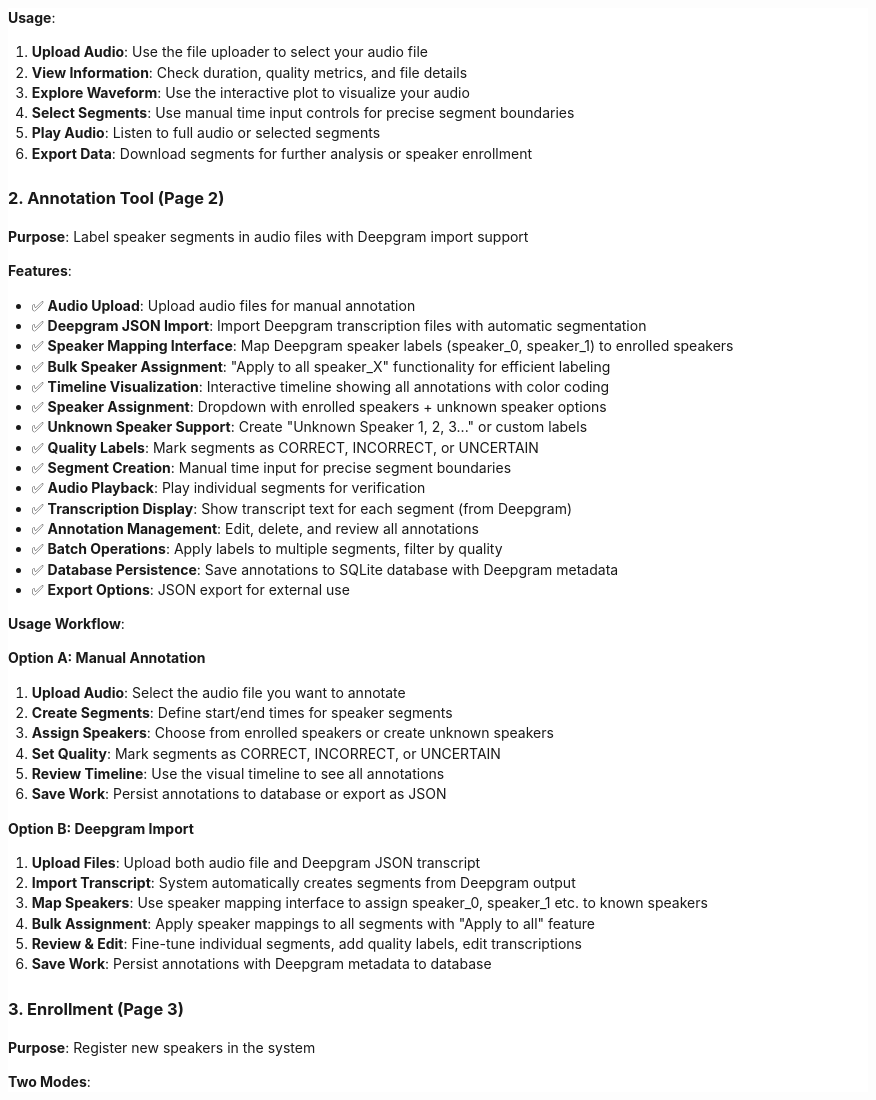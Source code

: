 **Usage**:
1. **Upload Audio**: Use the file uploader to select your audio file
2. **View Information**: Check duration, quality metrics, and file details
3. **Explore Waveform**: Use the interactive plot to visualize your audio
4. **Select Segments**: Use manual time input controls for precise segment boundaries
5. **Play Audio**: Listen to full audio or selected segments
6. **Export Data**: Download segments for further analysis or speaker enrollment

### 2. Annotation Tool (Page 2)

**Purpose**: Label speaker segments in audio files with Deepgram import support

**Features**:
- ✅ **Audio Upload**: Upload audio files for manual annotation
- ✅ **Deepgram JSON Import**: Import Deepgram transcription files with automatic segmentation
- ✅ **Speaker Mapping Interface**: Map Deepgram speaker labels (speaker_0, speaker_1) to enrolled speakers
- ✅ **Bulk Speaker Assignment**: "Apply to all speaker_X" functionality for efficient labeling
- ✅ **Timeline Visualization**: Interactive timeline showing all annotations with color coding
- ✅ **Speaker Assignment**: Dropdown with enrolled speakers + unknown speaker options
- ✅ **Unknown Speaker Support**: Create "Unknown Speaker 1, 2, 3..." or custom labels
- ✅ **Quality Labels**: Mark segments as CORRECT, INCORRECT, or UNCERTAIN
- ✅ **Segment Creation**: Manual time input for precise segment boundaries
- ✅ **Audio Playback**: Play individual segments for verification
- ✅ **Transcription Display**: Show transcript text for each segment (from Deepgram)
- ✅ **Annotation Management**: Edit, delete, and review all annotations
- ✅ **Batch Operations**: Apply labels to multiple segments, filter by quality
- ✅ **Database Persistence**: Save annotations to SQLite database with Deepgram metadata
- ✅ **Export Options**: JSON export for external use

**Usage Workflow**:

**Option A: Manual Annotation**
1. **Upload Audio**: Select the audio file you want to annotate
2. **Create Segments**: Define start/end times for speaker segments
3. **Assign Speakers**: Choose from enrolled speakers or create unknown speakers
4. **Set Quality**: Mark segments as CORRECT, INCORRECT, or UNCERTAIN
5. **Review Timeline**: Use the visual timeline to see all annotations
6. **Save Work**: Persist annotations to database or export as JSON

**Option B: Deepgram Import**
1. **Upload Files**: Upload both audio file and Deepgram JSON transcript
2. **Import Transcript**: System automatically creates segments from Deepgram output
3. **Map Speakers**: Use speaker mapping interface to assign speaker_0, speaker_1 etc. to known speakers
4. **Bulk Assignment**: Apply speaker mappings to all segments with "Apply to all" feature
5. **Review & Edit**: Fine-tune individual segments, add quality labels, edit transcriptions
6. **Save Work**: Persist annotations with Deepgram metadata to database

### 3. Enrollment (Page 3)

**Purpose**: Register new speakers in the system

**Two Modes**:
